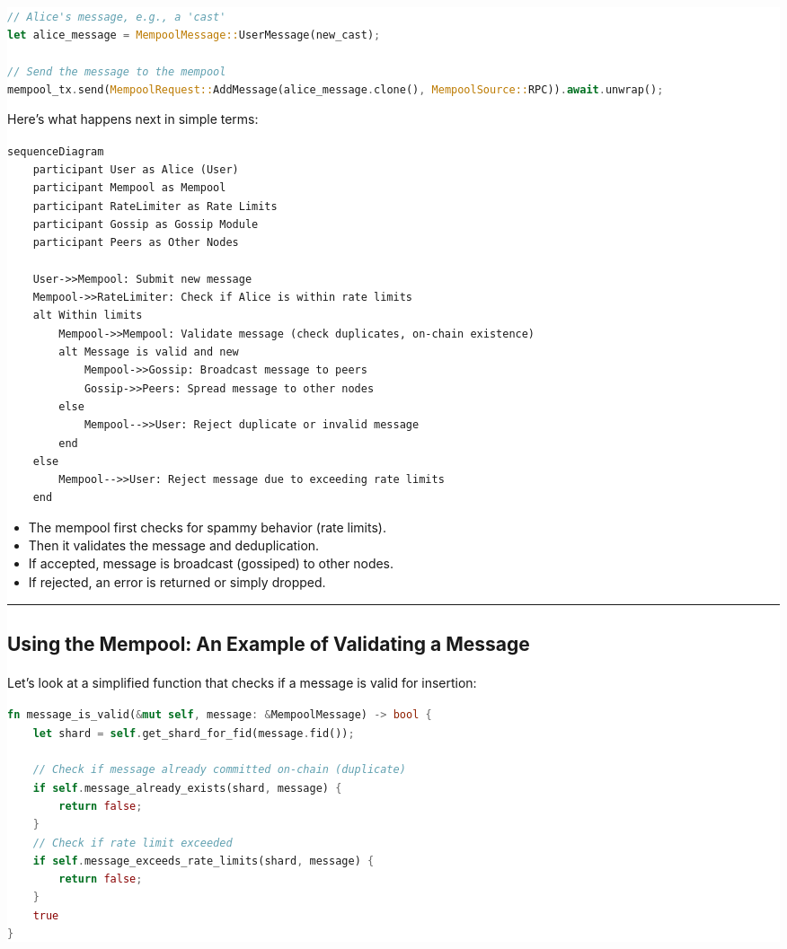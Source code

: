 ```rust
// Alice's message, e.g., a 'cast'
let alice_message = MempoolMessage::UserMessage(new_cast);

// Send the message to the mempool
mempool_tx.send(MempoolRequest::AddMessage(alice_message.clone(), MempoolSource::RPC)).await.unwrap();
```

Here’s what happens next in simple terms:

```mermaid
sequenceDiagram
    participant User as Alice (User)
    participant Mempool as Mempool
    participant RateLimiter as Rate Limits
    participant Gossip as Gossip Module
    participant Peers as Other Nodes

    User->>Mempool: Submit new message
    Mempool->>RateLimiter: Check if Alice is within rate limits
    alt Within limits
        Mempool->>Mempool: Validate message (check duplicates, on-chain existence)
        alt Message is valid and new
            Mempool->>Gossip: Broadcast message to peers
            Gossip->>Peers: Spread message to other nodes
        else
            Mempool-->>User: Reject duplicate or invalid message
        end
    else
        Mempool-->>User: Reject message due to exceeding rate limits
    end
```

- The mempool first checks for spammy behavior (rate limits).
- Then it validates the message and deduplication.
- If accepted, message is broadcast (gossiped) to other nodes.
- If rejected, an error is returned or simply dropped.

---

## Using the Mempool: An Example of Validating a Message

Let’s look at a simplified function that checks if a message is valid for insertion:

```rust
fn message_is_valid(&mut self, message: &MempoolMessage) -> bool {
    let shard = self.get_shard_for_fid(message.fid());

    // Check if message already committed on-chain (duplicate)
    if self.message_already_exists(shard, message) {
        return false;
    }
    // Check if rate limit exceeded
    if self.message_exceeds_rate_limits(shard, message) {
        return false;
    }
    true
}
```
